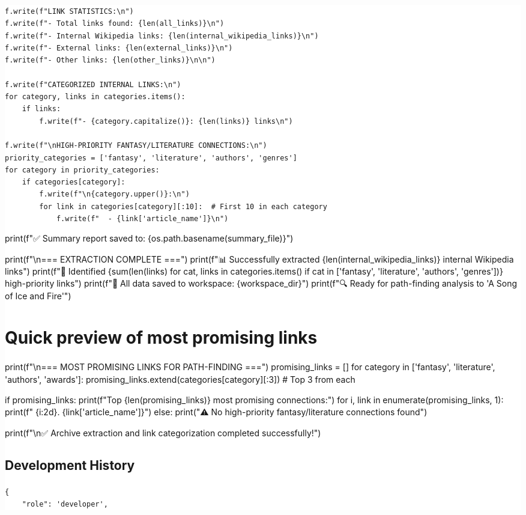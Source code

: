     f.write(f"LINK STATISTICS:\n")
    f.write(f"- Total links found: {len(all_links)}\n")
    f.write(f"- Internal Wikipedia links: {len(internal_wikipedia_links)}\n")
    f.write(f"- External links: {len(external_links)}\n")
    f.write(f"- Other links: {len(other_links)}\n\n")
    
    f.write(f"CATEGORIZED INTERNAL LINKS:\n")
    for category, links in categories.items():
        if links:
            f.write(f"- {category.capitalize()}: {len(links)} links\n")
    
    f.write(f"\nHIGH-PRIORITY FANTASY/LITERATURE CONNECTIONS:\n")
    priority_categories = ['fantasy', 'literature', 'authors', 'genres']
    for category in priority_categories:
        if categories[category]:
            f.write(f"\n{category.upper()}:\n")
            for link in categories[category][:10]:  # First 10 in each category
                f.write(f"  - {link['article_name']}\n")

print(f"✅ Summary report saved to: {os.path.basename(summary_file)}")

print(f"\n=== EXTRACTION COMPLETE ===")
print(f"📊 Successfully extracted {len(internal_wikipedia_links)} internal Wikipedia links")
print(f"🎯 Identified {sum(len(links) for cat, links in categories.items() if cat in ['fantasy', 'literature', 'authors', 'genres'])} high-priority links")
print(f"📁 All data saved to workspace: {workspace_dir}")
print(f"🔍 Ready for path-finding analysis to 'A Song of Ice and Fire'")

# Quick preview of most promising links
print(f"\n=== MOST PROMISING LINKS FOR PATH-FINDING ===")
promising_links = []
for category in ['fantasy', 'literature', 'authors', 'awards']:
    promising_links.extend(categories[category][:3])  # Top 3 from each

if promising_links:
    print(f"Top {len(promising_links)} most promising connections:")
    for i, link in enumerate(promising_links, 1):
        print(f"  {i:2d}. {link['article_name']}")
else:
    print("⚠️ No high-priority fantasy/literature connections found")

print(f"\n✅ Archive extraction and link categorization completed successfully!")
```
```

## Development History
```
{
    "role": 'developer',
```